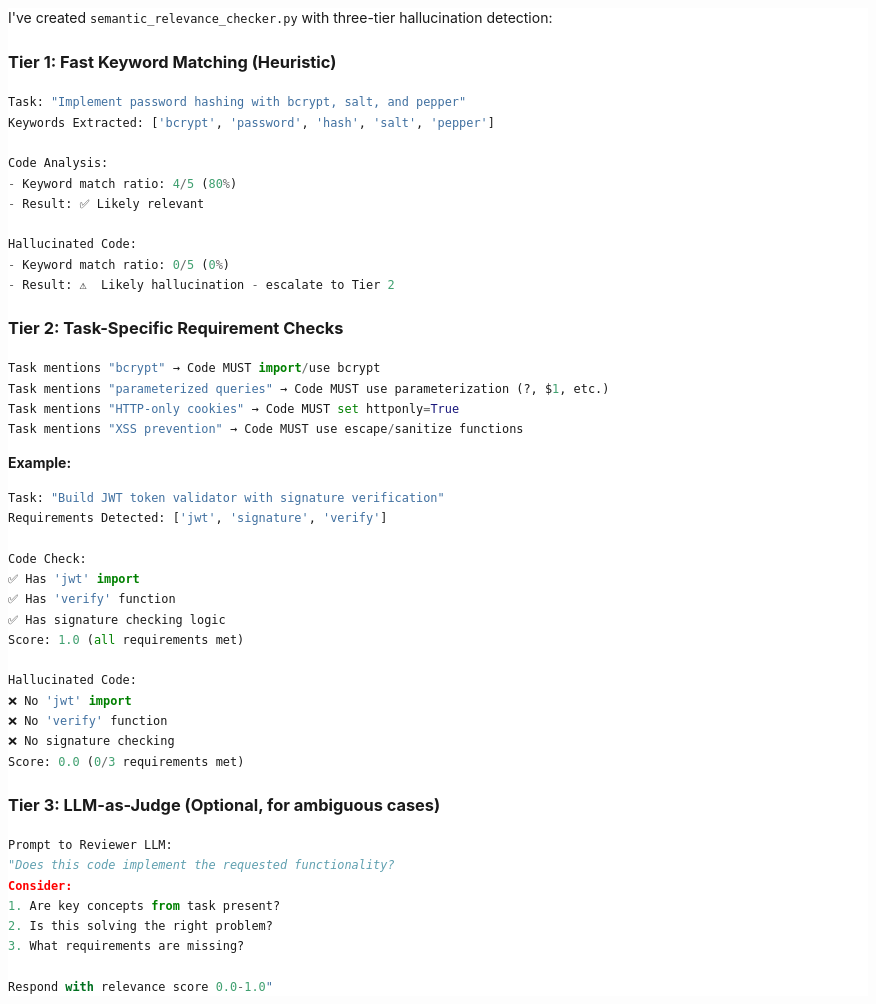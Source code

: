 I've created `semantic_relevance_checker.py` with three-tier hallucination detection:

### Tier 1: Fast Keyword Matching (Heuristic)
```python
Task: "Implement password hashing with bcrypt, salt, and pepper"
Keywords Extracted: ['bcrypt', 'password', 'hash', 'salt', 'pepper']

Code Analysis:
- Keyword match ratio: 4/5 (80%)
- Result: ✅ Likely relevant

Hallucinated Code:
- Keyword match ratio: 0/5 (0%)
- Result: ⚠️  Likely hallucination - escalate to Tier 2
```

### Tier 2: Task-Specific Requirement Checks
```python
Task mentions "bcrypt" → Code MUST import/use bcrypt
Task mentions "parameterized queries" → Code MUST use parameterization (?, $1, etc.)
Task mentions "HTTP-only cookies" → Code MUST set httponly=True
Task mentions "XSS prevention" → Code MUST use escape/sanitize functions
```

**Example:**
```python
Task: "Build JWT token validator with signature verification"
Requirements Detected: ['jwt', 'signature', 'verify']

Code Check:
✅ Has 'jwt' import
✅ Has 'verify' function
✅ Has signature checking logic
Score: 1.0 (all requirements met)

Hallucinated Code:
❌ No 'jwt' import
❌ No 'verify' function
❌ No signature checking
Score: 0.0 (0/3 requirements met)
```

### Tier 3: LLM-as-Judge (Optional, for ambiguous cases)
```python
Prompt to Reviewer LLM:
"Does this code implement the requested functionality?
Consider:
1. Are key concepts from task present?
2. Is this solving the right problem?
3. What requirements are missing?

Respond with relevance score 0.0-1.0"
```
